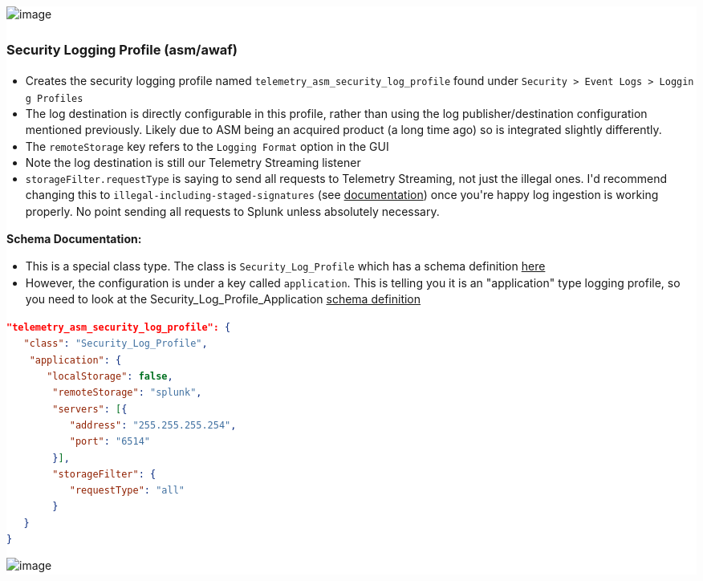 
![image](https://user-images.githubusercontent.com/39548246/228143564-e31d86e2-b69c-4725-9fa8-a9436eb63c60.png)


### Security Logging Profile (asm/awaf)

* Creates the security logging profile named `telemetry_asm_security_log_profile` found under `Security > Event Logs > Logging Profiles`
* The log destination is directly configurable in this profile, rather than using the log publisher/destination configuration mentioned previously. Likely due to ASM being an acquired product (a long time ago) so is integrated slightly differently.
* The `remoteStorage` key refers to the `Logging Format` option in the GUI
* Note the log destination is still our Telemetry Streaming listener
* `storageFilter.requestType` is saying to send all requests to Telemetry Streaming, not just the illegal ones. I'd recommend changing this to `illegal-including-staged-signatures` (see [documentation](https://clouddocs.f5.com/products/extensions/f5-appsvcs-extension/latest/refguide/schema-reference.html#security-log-profile-protocol-sip-storageformat)) once you're happy log ingestion is working properly. No point sending all requests to Splunk unless absolutely necessary.

**Schema Documentation:** 
* This is a special class type. The class is `Security_Log_Profile` which has a schema definition [here](https://clouddocs.f5.com/products/extensions/f5-appsvcs-extension/latest/refguide/schema-reference.html#security-log-profile)
* However, the configuration is under a key called `application`. This is telling you it is an "application" type logging profile, so you need to look at the Security_Log_Profile_Application [schema definition](https://clouddocs.f5.com/products/extensions/f5-appsvcs-extension/latest/refguide/schema-reference.html#security-log-profile)

```json
"telemetry_asm_security_log_profile": {
   "class": "Security_Log_Profile",
    "application": {
       "localStorage": false,
        "remoteStorage": "splunk",
        "servers": [{
           "address": "255.255.255.254",
           "port": "6514"
        }],
        "storageFilter": {
           "requestType": "all"
        }
   }
}
```
![image](https://user-images.githubusercontent.com/39548246/228140146-5d33cbb4-a4db-42d9-9411-112c1492c28c.png)

                
